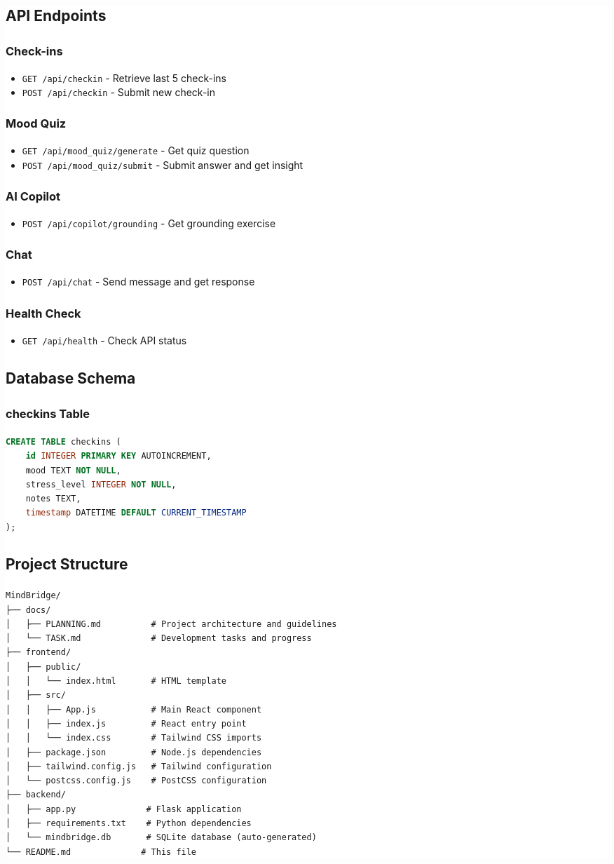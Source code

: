 ## API Endpoints

### Check-ins
- `GET /api/checkin` - Retrieve last 5 check-ins
- `POST /api/checkin` - Submit new check-in

### Mood Quiz
- `GET /api/mood_quiz/generate` - Get quiz question
- `POST /api/mood_quiz/submit` - Submit answer and get insight

### AI Copilot
- `POST /api/copilot/grounding` - Get grounding exercise

### Chat
- `POST /api/chat` - Send message and get response

### Health Check
- `GET /api/health` - Check API status

## Database Schema

### checkins Table
```sql
CREATE TABLE checkins (
    id INTEGER PRIMARY KEY AUTOINCREMENT,
    mood TEXT NOT NULL,
    stress_level INTEGER NOT NULL,
    notes TEXT,
    timestamp DATETIME DEFAULT CURRENT_TIMESTAMP
);
```

## Project Structure

```
MindBridge/
├── docs/
│   ├── PLANNING.md          # Project architecture and guidelines
│   └── TASK.md              # Development tasks and progress
├── frontend/
│   ├── public/
│   │   └── index.html       # HTML template
│   ├── src/
│   │   ├── App.js           # Main React component
│   │   ├── index.js         # React entry point
│   │   └── index.css        # Tailwind CSS imports
│   ├── package.json         # Node.js dependencies
│   ├── tailwind.config.js   # Tailwind configuration
│   └── postcss.config.js    # PostCSS configuration
├── backend/
│   ├── app.py              # Flask application
│   ├── requirements.txt    # Python dependencies
│   └── mindbridge.db       # SQLite database (auto-generated)
└── README.md              # This file
```
